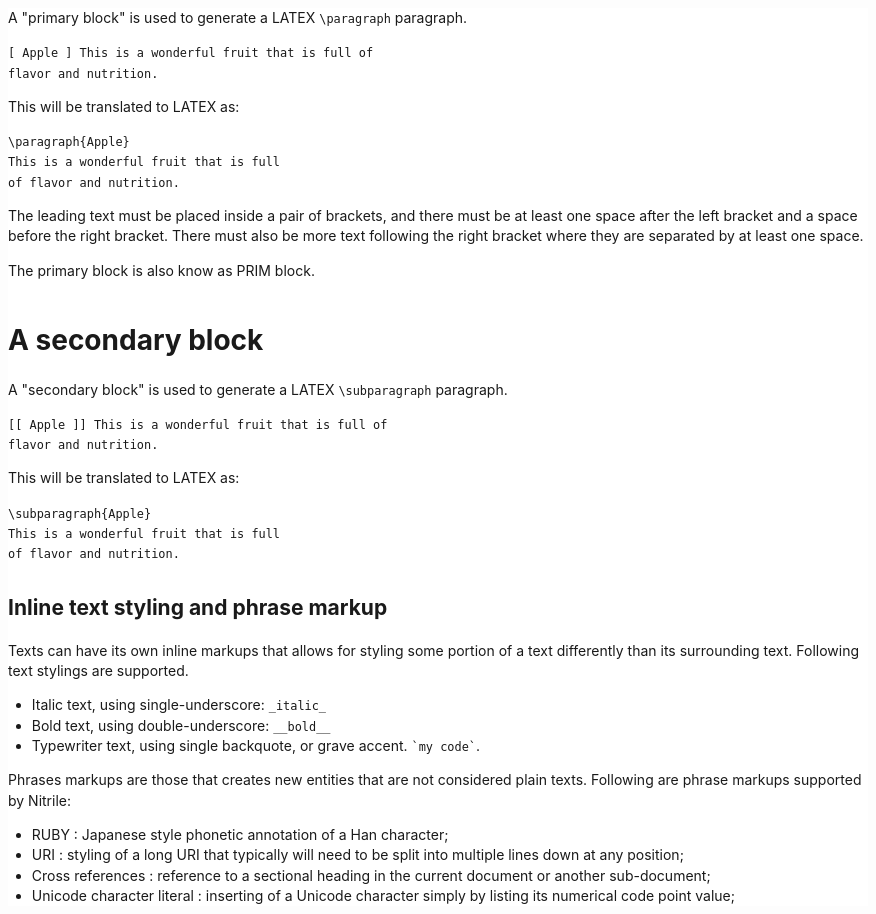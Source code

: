 A "primary block" is used to generate a LATEX `\paragraph` paragraph.

```
[ Apple ] This is a wonderful fruit that is full of
flavor and nutrition.
```

This will be translated to LATEX as:

```
\paragraph{Apple}
This is a wonderful fruit that is full
of flavor and nutrition.
```

The leading text must be placed inside a pair of brackets,
and there must be at least one space after the left bracket and a space before the right bracket. There must also be more text following the right bracket where they are separated by at least one space.

The primary block is also know as PRIM block.

# A secondary block

A "secondary block" is used to generate a LATEX `\subparagraph` paragraph.

```
[[ Apple ]] This is a wonderful fruit that is full of
flavor and nutrition.
```

This will be translated to LATEX as:

```
\subparagraph{Apple}
This is a wonderful fruit that is full
of flavor and nutrition.
```

## Inline text styling and phrase markup

Texts can have its own inline markups that allows for styling some portion of a text differently than its surrounding text. Following text stylings are supported.

- Italic text, using single-underscore: `_italic_`
- Bold text, using double-underscore: `__bold__`
- Typewriter text, using single backquote, or grave accent. `` `my code` ``.

Phrases markups are those that creates new entities that are not considered plain texts. Following are phrase markups supported by Nitrile:

- RUBY : Japanese style phonetic annotation of a Han character;
- URI : styling of a long URI that typically will need to be split into multiple lines down at any position;
- Cross references : reference to a sectional heading in the current document or another sub-document;
- Unicode character literal : inserting of a Unicode character simply by listing its numerical code point value;
